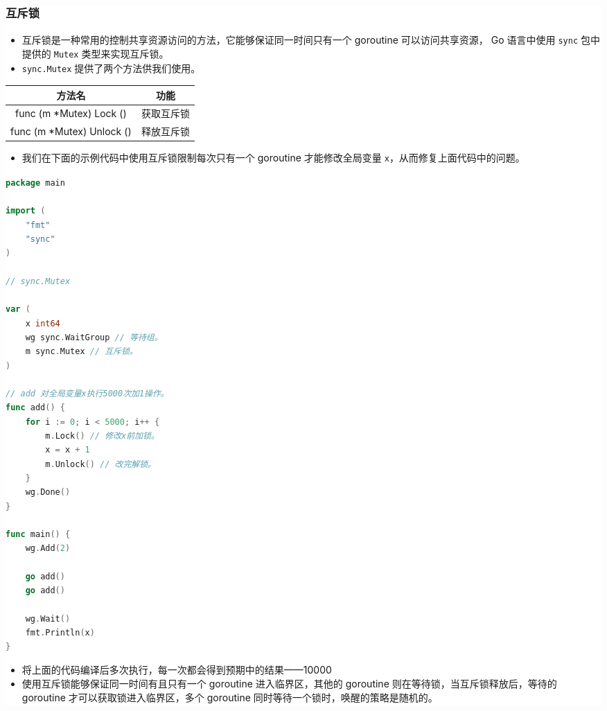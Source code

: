 ### 互斥锁

- 互斥锁是一种常用的控制共享资源访问的方法，它能够保证同一时间只有一个 goroutine 可以访问共享资源， Go 语言中使用 `sync` 包中提供的 `Mutex` 类型来实现互斥锁。
- `sync.Mutex` 提供了两个方法供我们使用。

|          方法名          |    功能    |
| :----------------------: | :--------: |
|  func (m *Mutex) Lock ()  | 获取互斥锁 |
| func (m *Mutex) Unlock () | 释放互斥锁 |

- 我们在下面的示例代码中使用互斥锁限制每次只有一个 goroutine 才能修改全局变量 `x`，从而修复上面代码中的问题。

```go
package main

import (
	"fmt"
	"sync"
)

// sync.Mutex

var (
	x int64
	wg sync.WaitGroup // 等待组。
	m sync.Mutex // 互斥锁。
)

// add 对全局变量x执行5000次加1操作。
func add() {
	for i := 0; i < 5000; i++ {
		m.Lock() // 修改x前加锁。
		x = x + 1
		m.Unlock() // 改完解锁。
	}
	wg.Done()
}

func main() {
	wg.Add(2)

	go add()
	go add()

	wg.Wait()
	fmt.Println(x)
}
```

- 将上面的代码编译后多次执行，每一次都会得到预期中的结果——10000
- 使用互斥锁能够保证同一时间有且只有一个 goroutine 进入临界区，其他的 goroutine 则在等待锁，当互斥锁释放后，等待的 goroutine 才可以获取锁进入临界区，多个 goroutine 同时等待一个锁时，唤醒的策略是随机的。
